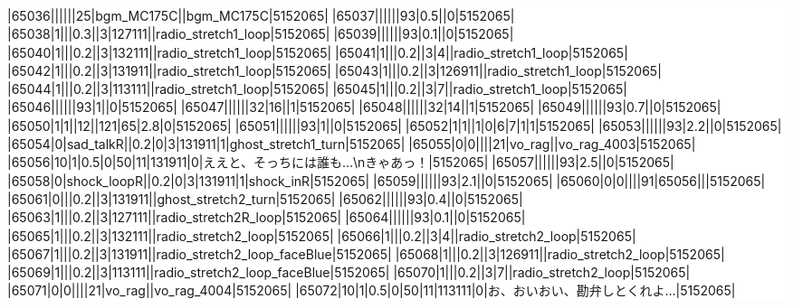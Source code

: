 |65036||||||25|bgm_MC175C||bgm_MC175C|5152065|
|65037||||||93|0.5||0|5152065|
|65038|1|||0.3||3|127111||radio_stretch1_loop|5152065|
|65039||||||93|0.1||0|5152065|
|65040|1|||0.2||3|132111||radio_stretch1_loop|5152065|
|65041|1|||0.2||3|4||radio_stretch1_loop|5152065|
|65042|1|||0.2||3|131911||radio_stretch1_loop|5152065|
|65043|1|||0.2||3|126911||radio_stretch1_loop|5152065|
|65044|1|||0.2||3|113111||radio_stretch1_loop|5152065|
|65045|1|||0.2||3|7||radio_stretch1_loop|5152065|
|65046||||||93|1||0|5152065|
|65047||||||32|16||1|5152065|
|65048||||||32|14||1|5152065|
|65049||||||93|0.7||0|5152065|
|65050|1|1||12||121|65|2.8|0|5152065|
|65051||||||93|1||0|5152065|
|65052|1|1||1|0|6|7|1|1|5152065|
|65053||||||93|2.2||0|5152065|
|65054|0|sad_talkR||0.2|0|3|131911|1|ghost_stretch1_turn|5152065|
|65055|0|0||||21|vo_rag||vo_rag_4003|5152065|
|65056|10|1|0.5|0|50|11|131911|0|ええと、そっちには誰も…\nきゃあっ！|5152065|
|65057||||||93|2.5||0|5152065|
|65058|0|shock_loopR||0.2|0|3|131911|1|shock_inR|5152065|
|65059||||||93|2.1||0|5152065|
|65060|0|0||||91|65056|||5152065|
|65061|0|||0.2||3|131911||ghost_stretch2_turn|5152065|
|65062||||||93|0.4||0|5152065|
|65063|1|||0.2||3|127111||radio_stretch2R_loop|5152065|
|65064||||||93|0.1||0|5152065|
|65065|1|||0.2||3|132111||radio_stretch2_loop|5152065|
|65066|1|||0.2||3|4||radio_stretch2_loop|5152065|
|65067|1|||0.2||3|131911||radio_stretch2_loop_faceBlue|5152065|
|65068|1|||0.2||3|126911||radio_stretch2_loop|5152065|
|65069|1|||0.2||3|113111||radio_stretch2_loop_faceBlue|5152065|
|65070|1|||0.2||3|7||radio_stretch2_loop|5152065|
|65071|0|0||||21|vo_rag||vo_rag_4004|5152065|
|65072|10|1|0.5|0|50|11|113111|0|お、おいおい、勘弁しとくれよ…|5152065|